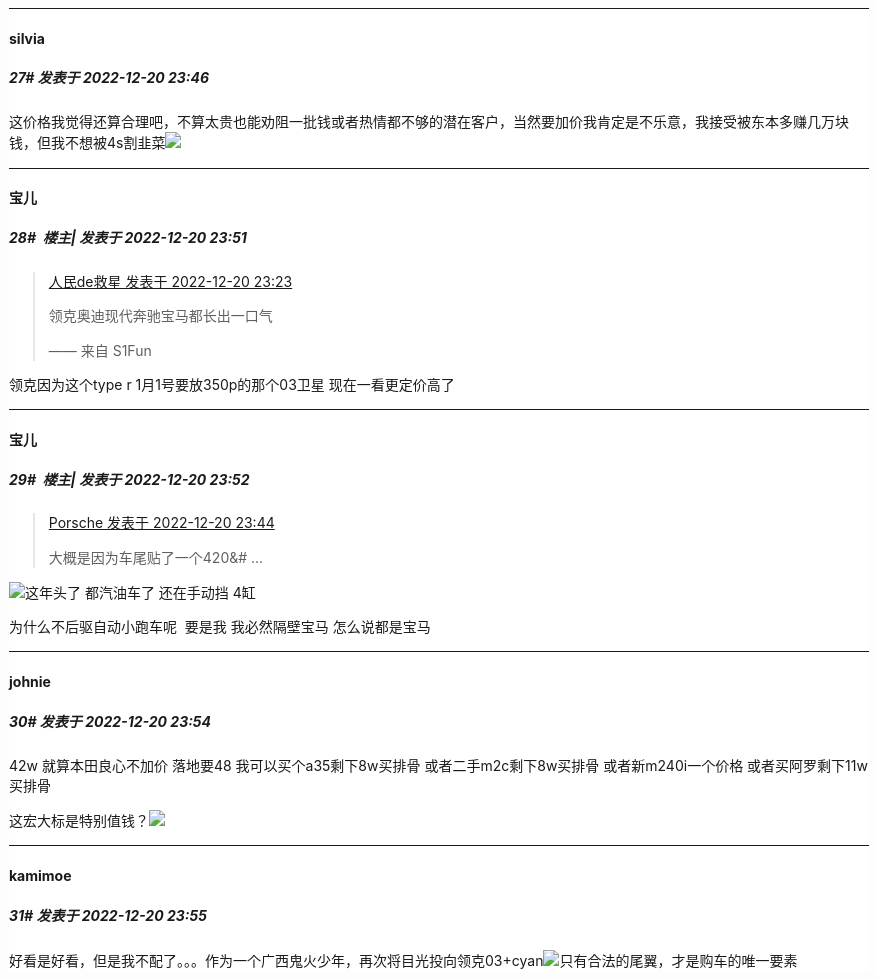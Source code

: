 *****

####  silvia  
##### 27#       发表于 2022-12-20 23:46

这价格我觉得还算合理吧，不算太贵也能劝阻一批钱或者热情都不够的潜在客户，当然要加价我肯定是不乐意，我接受被东本多赚几万块钱，但我不想被4s割韭菜<img src="https://static.saraba1st.com/image/smiley/face2017/048.png" referrerpolicy="no-referrer">

*****

####  宝儿  
##### 28#         楼主| 发表于 2022-12-20 23:51

<blockquote><a href="httphttps://bbs.saraba1st.com/2b/forum.php?mod=redirect&amp;goto=findpost&amp;pid=59026924&amp;ptid=2110998" target="_blank">人民de救星 发表于 2022-12-20 23:23</a>

领克奥迪现代奔驰宝马都长出一口气

—— 来自 S1Fun</blockquote>
领克因为这个type r 1月1号要放350p的那个03卫星 现在一看更定价高了

*****

####  宝儿  
##### 29#         楼主| 发表于 2022-12-20 23:52

<blockquote><a href="httphttps://bbs.saraba1st.com/2b/forum.php?mod=redirect&amp;goto=findpost&amp;pid=59027192&amp;ptid=2110998" target="_blank">Porsche 发表于 2022-12-20 23:44</a>

大概是因为车尾贴了一个420&amp;# ...</blockquote>
<img src="https://static.saraba1st.com/image/smiley/face2017/003.png" referrerpolicy="no-referrer">这年头了 都汽油车了 还在手动挡 4缸 

为什么不后驱自动小跑车呢  要是我 我必然隔壁宝马 怎么说都是宝马

*****

####  johnie  
##### 30#       发表于 2022-12-20 23:54

42w 就算本田良心不加价 落地要48
我可以买个a35剩下8w买排骨
或者二手m2c剩下8w买排骨
或者新m240i一个价格
或者买阿罗剩下11w买排骨

这宏大标是特别值钱？<img src="https://static.saraba1st.com/image/smiley/face2017/067.png" referrerpolicy="no-referrer">



*****

####  kamimoe  
##### 31#       发表于 2022-12-20 23:55

好看是好看，但是我不配了。。。作为一个广西鬼火少年，再次将目光投向领克03+cyan<img src="https://static.saraba1st.com/image/smiley/face2017/077.png" referrerpolicy="no-referrer">只有合法的尾翼，才是购车的唯一要素
